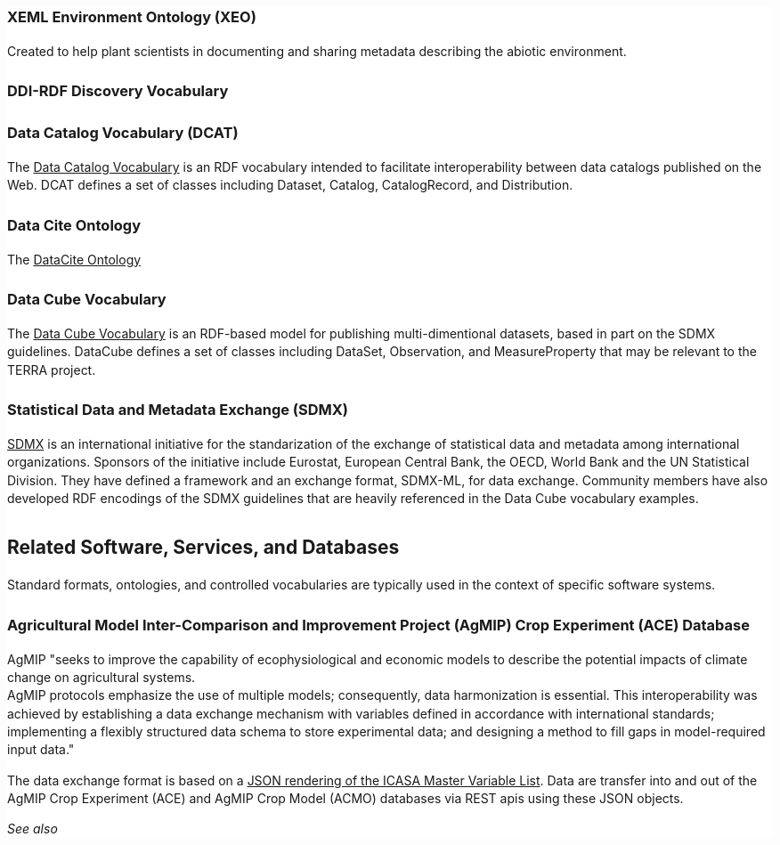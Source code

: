 ### XEML Environment Ontology \(XEO\)

Created to help plant scientists in documenting and sharing metadata describing the abiotic environment.

### DDI-RDF Discovery Vocabulary

### Data Catalog Vocabulary \(DCAT\)

The [Data Catalog Vocabulary](https://www.w3.org/TR/vocab-dcat/) is an RDF vocabulary intended to facilitate interoperability between data catalogs published on the Web. DCAT defines a set of classes including Dataset, Catalog, CatalogRecord, and Distribution.

### Data Cite Ontology

The [DataCite Ontology](http://www.sparontologies.net/ontologies/datacite/source.html)

### Data Cube Vocabulary

The [Data Cube Vocabulary](https://www.w3.org/TR/vocab-data-cube/) is an RDF-based model for publishing multi-dimentional datasets, based in part on the SDMX guidelines. DataCube defines a set of classes including DataSet, Observation, and MeasureProperty that may be relevant to the TERRA project.

### Statistical Data and Metadata Exchange \(SDMX\)

[SDMX](https://sdmx.org/) is an international initiative for the standarization of the exchange of statistical data and metadata among international organizations. Sponsors of the initiative include Eurostat, European Central Bank, the OECD, World Bank and the UN Statistical Division. They have defined a framework and an exchange format, SDMX-ML, for data exchange. Community members have also developed RDF encodings of the SDMX guidelines that are heavily referenced in the Data Cube vocabulary examples.

## Related Software, Services, and Databases

Standard formats, ontologies, and controlled vocabularies are typically used in the context of specific software systems.

### Agricultural Model Inter-Comparison and Improvement Project \(AgMIP\) Crop Experiment \(ACE\) Database

AgMIP "seeks to improve the capability of ecophysiological and economic models to describe the potential impacts of climate change on agricultural systems.  
AgMIP protocols emphasize the use of multiple models; consequently, data harmonization is essential. This interoperability was achieved by establishing a data exchange mechanism with variables defined in accordance with international standards; implementing a flexibly structured data schema to store experimental data; and designing a method to fill gaps in model-required input data."

The data exchange format is based on a [JSON rendering of the ICASA Master Variable List](http://research.agmip.org/display/dev/JSON+Data+Objects). Data are transfer into and out of the AgMIP Crop Experiment \(ACE\) and AgMIP Crop Model \(ACMO\) databases via REST apis using these JSON objects.

_See also_
